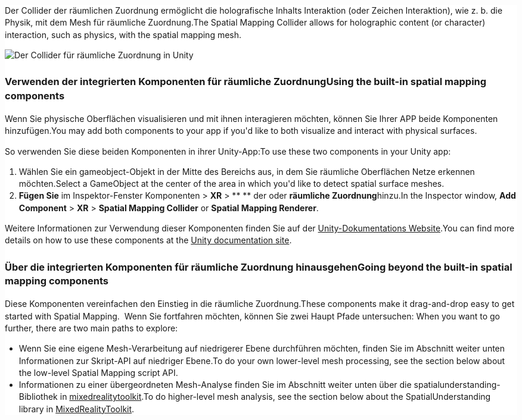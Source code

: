 <span data-ttu-id="3c5d2-135">Der Collider der räumlichen Zuordnung ermöglicht die holografische Inhalts Interaktion (oder Zeichen Interaktion), wie z. b. die Physik, mit dem Mesh für räumliche Zuordnung.</span><span class="sxs-lookup"><span data-stu-id="3c5d2-135">The Spatial Mapping Collider allows for holographic content (or character) interaction, such as physics, with the spatial mapping mesh.</span></span>

![Der Collider für räumliche Zuordnung in Unity](images/spatialmappingcollider.png)

### <a name="using-the-built-in-spatial-mapping-components"></a><span data-ttu-id="3c5d2-137">Verwenden der integrierten Komponenten für räumliche Zuordnung</span><span class="sxs-lookup"><span data-stu-id="3c5d2-137">Using the built-in spatial mapping components</span></span>

<span data-ttu-id="3c5d2-138">Wenn Sie physische Oberflächen visualisieren und mit ihnen interagieren möchten, können Sie Ihrer APP beide Komponenten hinzufügen.</span><span class="sxs-lookup"><span data-stu-id="3c5d2-138">You may add both components to your app if you'd like to both visualize and interact with physical surfaces.</span></span>

<span data-ttu-id="3c5d2-139">So verwenden Sie diese beiden Komponenten in ihrer Unity-App:</span><span class="sxs-lookup"><span data-stu-id="3c5d2-139">To use these two components in your Unity app:</span></span>
1. <span data-ttu-id="3c5d2-140">Wählen Sie ein gameobject-Objekt in der Mitte des Bereichs aus, in dem Sie räumliche Oberflächen Netze erkennen möchten.</span><span class="sxs-lookup"><span data-stu-id="3c5d2-140">Select a GameObject at the center of the area in which you'd like to detect spatial surface meshes.</span></span>
2. <span data-ttu-id="3c5d2-141">**Fügen Sie** im Inspektor-Fenster Komponenten > **XR** >  ** ** der oder **räumliche Zuordnung**hinzu.</span><span class="sxs-lookup"><span data-stu-id="3c5d2-141">In the Inspector window, **Add Component** > **XR** > **Spatial Mapping Collider** or **Spatial Mapping Renderer**.</span></span>

<span data-ttu-id="3c5d2-142">Weitere Informationen zur Verwendung dieser Komponenten finden Sie auf der <a href="https://docs.unity3d.com/Manual/SpatialMappingComponents.html" target="_blank">Unity-Dokumentations Website</a>.</span><span class="sxs-lookup"><span data-stu-id="3c5d2-142">You can find more details on how to use these components at the <a href="https://docs.unity3d.com/Manual/SpatialMappingComponents.html" target="_blank">Unity documentation site</a>.</span></span>

### <a name="going-beyond-the-built-in-spatial-mapping-components"></a><span data-ttu-id="3c5d2-143">Über die integrierten Komponenten für räumliche Zuordnung hinausgehen</span><span class="sxs-lookup"><span data-stu-id="3c5d2-143">Going beyond the built-in spatial mapping components</span></span>

<span data-ttu-id="3c5d2-144">Diese Komponenten vereinfachen den Einstieg in die räumliche Zuordnung.</span><span class="sxs-lookup"><span data-stu-id="3c5d2-144">These components make it drag-and-drop easy to get started with Spatial Mapping.</span></span> <span data-ttu-id="3c5d2-145"> Wenn Sie fortfahren möchten, können Sie zwei Haupt Pfade untersuchen:</span><span class="sxs-lookup"><span data-stu-id="3c5d2-145"> When you want to go further, there are two main paths to explore:</span></span>
* <span data-ttu-id="3c5d2-146">Wenn Sie eine eigene Mesh-Verarbeitung auf niedrigerer Ebene durchführen möchten, finden Sie im Abschnitt weiter unten Informationen zur Skript-API auf niedriger Ebene.</span><span class="sxs-lookup"><span data-stu-id="3c5d2-146">To do your own lower-level mesh processing, see the section below about the low-level Spatial Mapping script API.</span></span>
* <span data-ttu-id="3c5d2-147">Informationen zu einer übergeordneten Mesh-Analyse finden Sie im Abschnitt weiter unten über die spatialunderstanding-Bibliothek in <a href="https://github.com/Microsoft/MixedRealityToolkit-Unity/tree/htk_release/Assets/HoloToolkit/SpatialUnderstanding" target="_blank">mixedrealitytoolkit</a>.</span><span class="sxs-lookup"><span data-stu-id="3c5d2-147">To do higher-level mesh analysis, see the section below about the SpatialUnderstanding library in <a href="https://github.com/Microsoft/MixedRealityToolkit-Unity/tree/htk_release/Assets/HoloToolkit/SpatialUnderstanding" target="_blank">MixedRealityToolkit</a>.</span></span>
